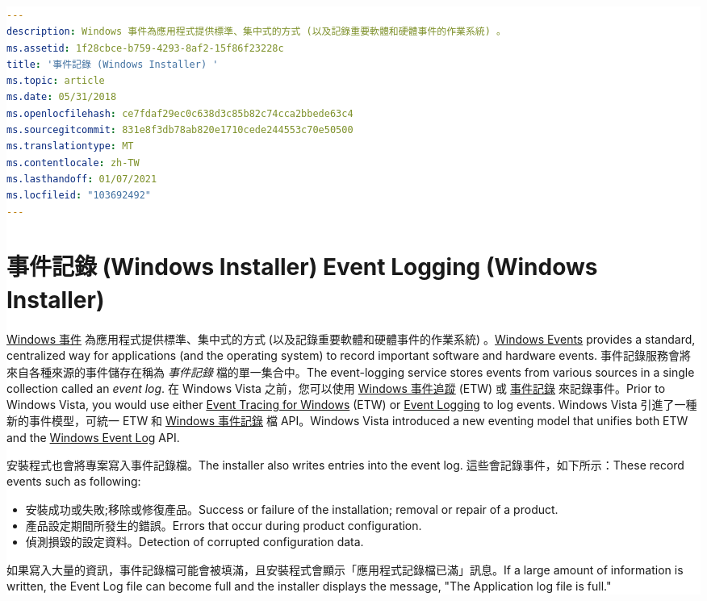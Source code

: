 ```yaml
---
description: Windows 事件為應用程式提供標準、集中式的方式 (以及記錄重要軟體和硬體事件的作業系統) 。
ms.assetid: 1f28cbce-b759-4293-8af2-15f86f23228c
title: '事件記錄 (Windows Installer) '
ms.topic: article
ms.date: 05/31/2018
ms.openlocfilehash: ce7fdaf29ec0c638d3c85b82c74cca2bbede63c4
ms.sourcegitcommit: 831e8f3db78ab820e1710cede244553c70e50500
ms.translationtype: MT
ms.contentlocale: zh-TW
ms.lasthandoff: 01/07/2021
ms.locfileid: "103692492"
---
```

# <a name="event-logging-windows-installer"></a><span data-ttu-id="6d390-103">事件記錄 (Windows Installer) </span><span class="sxs-lookup"><span data-stu-id="6d390-103">Event Logging (Windows Installer)</span></span>

<span data-ttu-id="6d390-104">[Windows 事件](../events/windows-events.md) 為應用程式提供標準、集中式的方式 (以及記錄重要軟體和硬體事件的作業系統) 。</span><span class="sxs-lookup"><span data-stu-id="6d390-104">[Windows Events](../events/windows-events.md) provides a standard, centralized way for applications (and the operating system) to record important software and hardware events.</span></span> <span data-ttu-id="6d390-105">事件記錄服務會將來自各種來源的事件儲存在稱為 *事件記錄* 檔的單一集合中。</span><span class="sxs-lookup"><span data-stu-id="6d390-105">The event-logging service stores events from various sources in a single collection called an *event log*.</span></span> <span data-ttu-id="6d390-106">在 Windows Vista 之前，您可以使用 [Windows 事件追蹤](../etw/event-tracing-portal.md) (ETW) 或 [事件記錄](../eventlog/event-logging.md) 來記錄事件。</span><span class="sxs-lookup"><span data-stu-id="6d390-106">Prior to Windows Vista, you would use either [Event Tracing for Windows](../etw/event-tracing-portal.md) (ETW) or [Event Logging](../eventlog/event-logging.md) to log events.</span></span> <span data-ttu-id="6d390-107">Windows Vista 引進了一種新的事件模型，可統一 ETW 和 [Windows 事件記錄](../wes/windows-event-log.md) 檔 API。</span><span class="sxs-lookup"><span data-stu-id="6d390-107">Windows Vista introduced a new eventing model that unifies both ETW and the [Windows Event Log](../wes/windows-event-log.md) API.</span></span>

<span data-ttu-id="6d390-108">安裝程式也會將專案寫入事件記錄檔。</span><span class="sxs-lookup"><span data-stu-id="6d390-108">The installer also writes entries into the event log.</span></span> <span data-ttu-id="6d390-109">這些會記錄事件，如下所示：</span><span class="sxs-lookup"><span data-stu-id="6d390-109">These record events such as following:</span></span>

-   <span data-ttu-id="6d390-110">安裝成功或失敗;移除或修復產品。</span><span class="sxs-lookup"><span data-stu-id="6d390-110">Success or failure of the installation; removal or repair of a product.</span></span>
-   <span data-ttu-id="6d390-111">產品設定期間所發生的錯誤。</span><span class="sxs-lookup"><span data-stu-id="6d390-111">Errors that occur during product configuration.</span></span>
-   <span data-ttu-id="6d390-112">偵測損毀的設定資料。</span><span class="sxs-lookup"><span data-stu-id="6d390-112">Detection of corrupted configuration data.</span></span>

<span data-ttu-id="6d390-113">如果寫入大量的資訊，事件記錄檔可能會被填滿，且安裝程式會顯示「應用程式記錄檔已滿」訊息。</span><span class="sxs-lookup"><span data-stu-id="6d390-113">If a large amount of information is written, the Event Log file can become full and the installer displays the message, "The Application log file is full."</span></span>

